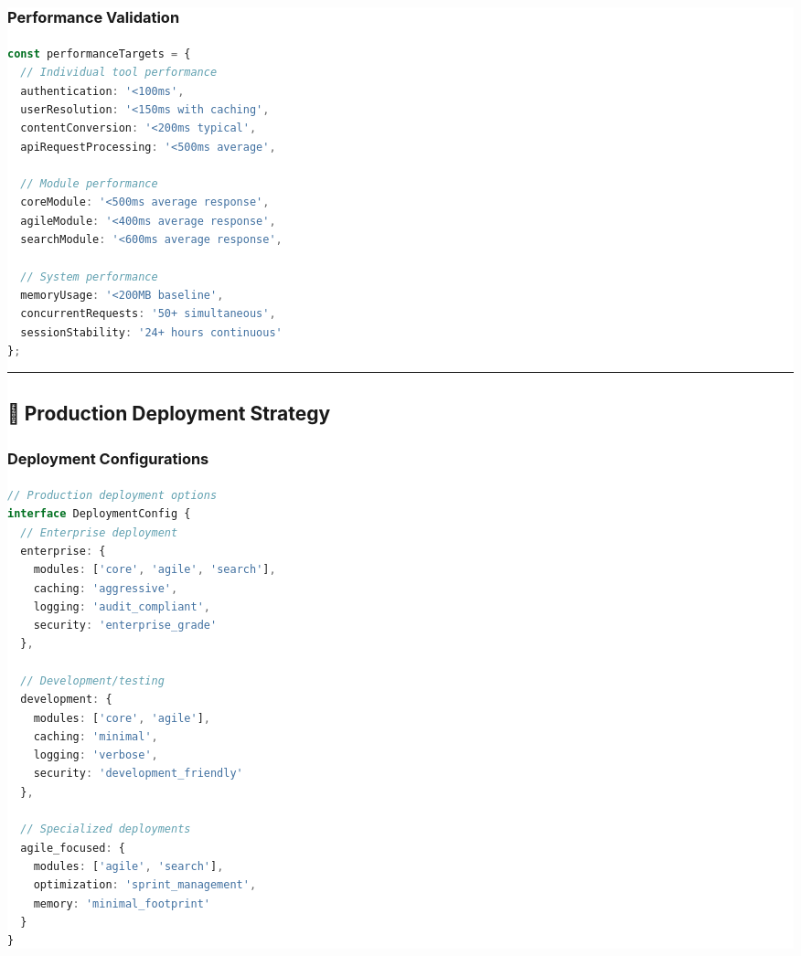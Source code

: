 ### Performance Validation
```typescript
const performanceTargets = {
  // Individual tool performance
  authentication: '<100ms',
  userResolution: '<150ms with caching',
  contentConversion: '<200ms typical',
  apiRequestProcessing: '<500ms average',
  
  // Module performance
  coreModule: '<500ms average response',
  agileModule: '<400ms average response',
  searchModule: '<600ms average response',
  
  // System performance
  memoryUsage: '<200MB baseline',
  concurrentRequests: '50+ simultaneous',
  sessionStability: '24+ hours continuous'
};
```

---

## 🚀 Production Deployment Strategy

### Deployment Configurations
```typescript
// Production deployment options
interface DeploymentConfig {
  // Enterprise deployment
  enterprise: {
    modules: ['core', 'agile', 'search'],
    caching: 'aggressive',
    logging: 'audit_compliant',
    security: 'enterprise_grade'
  },
  
  // Development/testing
  development: {
    modules: ['core', 'agile'],
    caching: 'minimal', 
    logging: 'verbose',
    security: 'development_friendly'
  },
  
  // Specialized deployments
  agile_focused: {
    modules: ['agile', 'search'],
    optimization: 'sprint_management',
    memory: 'minimal_footprint'
  }
}
```
